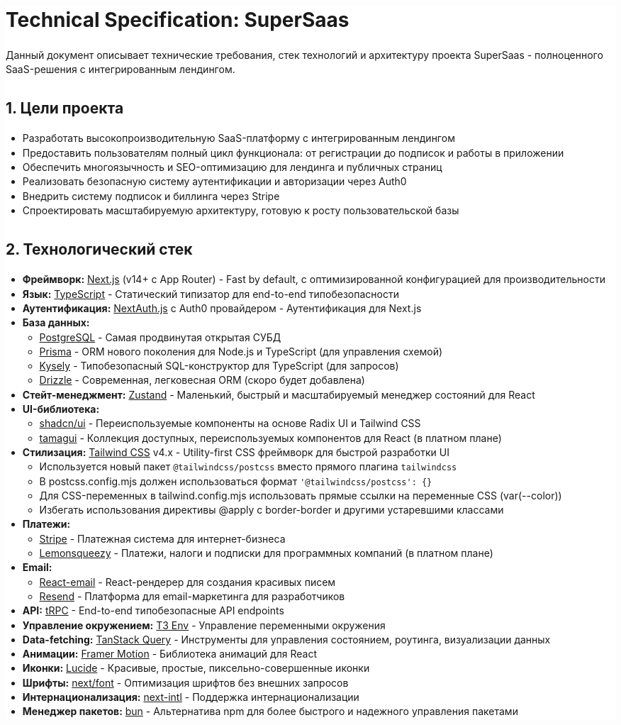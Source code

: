 # Technical Specification: SuperSaas

Данный документ описывает технические требования, стек технологий и архитектуру проекта SuperSaas - полноценного SaaS-решения с интегрированным лендингом.

## 1. Цели проекта

- Разработать высокопроизводительную SaaS-платформу с интегрированным лендингом
- Предоставить пользователям полный цикл функционала: от регистрации до подписок и работы в приложении
- Обеспечить многоязычность и SEO-оптимизацию для лендинга и публичных страниц
- Реализовать безопасную систему аутентификации и авторизации через Auth0
- Внедрить систему подписок и биллинга через Stripe
- Спроектировать масштабируемую архитектуру, готовую к росту пользовательской базы

## 2. Технологический стек

- **Фреймворк:** [Next.js](https://nextjs.org/) (v14+ с App Router) - Fast by default, с оптимизированной конфигурацией для производительности
- **Язык:** [TypeScript](https://www.typescriptlang.org/) - Статический типизатор для end-to-end типобезопасности
- **Аутентификация:** [NextAuth.js](https://next-auth.js.org/) с Auth0 провайдером - Аутентификация для Next.js
- **База данных:** 
  - [PostgreSQL](https://www.postgresql.org/) - Самая продвинутая открытая СУБД
  - [Prisma](https://www.prisma.io/) - ORM нового поколения для Node.js и TypeScript (для управления схемой)
  - [Kysely](https://kysely.dev/) - Типобезопасный SQL-конструктор для TypeScript (для запросов)
  - [Drizzle](https://orm.drizzle.team/) - Современная, легковесная ORM (скоро будет добавлена)
- **Стейт-менеджмент:** [Zustand](https://zustand-demo.pmnd.rs/) - Маленький, быстрый и масштабируемый менеджер состояний для React
- **UI-библиотека:** 
  - [shadcn/ui](https://ui.shadcn.com/) - Переиспользуемые компоненты на основе Radix UI и Tailwind CSS
  - [tamagui](https://tamagui.dev/) - Коллекция доступных, переиспользуемых компонентов для React (в платном плане)
- **Стилизация:** [Tailwind CSS](https://tailwindcss.com/) v4.x - Utility-first CSS фреймворк для быстрой разработки UI
  - Используется новый пакет `@tailwindcss/postcss` вместо прямого плагина `tailwindcss`
  - В postcss.config.mjs должен использоваться формат `'@tailwindcss/postcss': {}`
  - Для CSS-переменных в tailwind.config.mjs использовать прямые ссылки на переменные CSS (var(--color))
  - Избегать использования директивы @apply с border-border и другими устаревшими классами
- **Платежи:** 
  - [Stripe](https://stripe.com/) - Платежная система для интернет-бизнеса
  - [Lemonsqueezy](https://lemonsqueezy.com/) - Платежи, налоги и подписки для программных компаний (в платном плане)
- **Email:** 
  - [React-email](https://react.email/) - React-рендерер для создания красивых писем
  - [Resend](https://resend.com/) - Платформа для email-маркетинга для разработчиков
- **API:** [tRPC](https://trpc.io/) - End-to-end типобезопасные API endpoints
- **Управление окружением:** [T3 Env](https://env.t3.gg/) - Управление переменными окружения
- **Data-fetching:** [TanStack Query](https://tanstack.com/query) - Инструменты для управления состоянием, роутинга, визуализации данных
- **Анимации:** [Framer Motion](https://www.framer.com/motion/) - Библиотека анимаций для React
- **Иконки:** [Lucide](https://lucide.dev/) - Красивые, простые, пиксельно-совершенные иконки
- **Шрифты:** [next/font](https://nextjs.org/docs/app/building-your-application/optimizing/fonts) - Оптимизация шрифтов без внешних запросов
- **Интернационализация:** [next-intl](https://next-intl-docs.vercel.app/) - Поддержка интернационализации
- **Менеджер пакетов:** [bun](https://bun.sh/) - Альтернатива npm для более быстрого и надежного управления пакетами